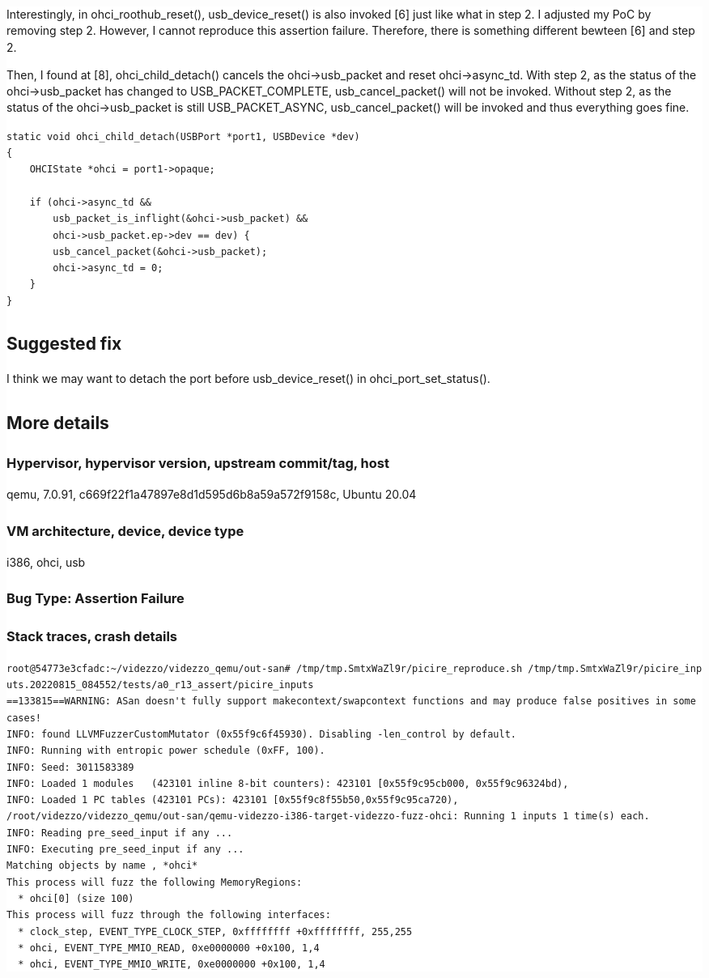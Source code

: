 Interestingly, in ohci_roothub_reset(), usb_device_reset() is also invoked [6]
just like what in step 2. I adjusted my PoC by removing step 2. However, I
cannot reproduce this assertion failure. Therefore, there is something different
bewteen [6] and step 2.

Then, I found at [8], ohci_child_detach() cancels the ohci->usb_packet and reset
ohci->async_td. With step 2, as the status of the ohci->usb_packet has changed
to USB_PACKET_COMPLETE, usb_cancel_packet() will not be invoked. Without step 2,
as the status of the ohci->usb_packet is still USB_PACKET_ASYNC,
usb_cancel_packet() will be invoked and thus everything goes fine.

```
static void ohci_child_detach(USBPort *port1, USBDevice *dev)
{
    OHCIState *ohci = port1->opaque;

    if (ohci->async_td &&
        usb_packet_is_inflight(&ohci->usb_packet) &&
        ohci->usb_packet.ep->dev == dev) {
        usb_cancel_packet(&ohci->usb_packet);
        ohci->async_td = 0;
    }
}
```

## Suggested fix

I think we may want to detach the port before usb_device_reset() in
ohci_port_set_status().

## More details

### Hypervisor, hypervisor version, upstream commit/tag, host
qemu, 7.0.91, c669f22f1a47897e8d1d595d6b8a59a572f9158c, Ubuntu 20.04

### VM architecture, device, device type
i386, ohci, usb

### Bug Type: Assertion Failure

### Stack traces, crash details

```
root@54773e3cfadc:~/videzzo/videzzo_qemu/out-san# /tmp/tmp.SmtxWaZl9r/picire_reproduce.sh /tmp/tmp.SmtxWaZl9r/picire_inputs.20220815_084552/tests/a0_r13_assert/picire_inputs 
==133815==WARNING: ASan doesn't fully support makecontext/swapcontext functions and may produce false positives in some cases!
INFO: found LLVMFuzzerCustomMutator (0x55f9c6f45930). Disabling -len_control by default.
INFO: Running with entropic power schedule (0xFF, 100).
INFO: Seed: 3011583389
INFO: Loaded 1 modules   (423101 inline 8-bit counters): 423101 [0x55f9c95cb000, 0x55f9c96324bd), 
INFO: Loaded 1 PC tables (423101 PCs): 423101 [0x55f9c8f55b50,0x55f9c95ca720), 
/root/videzzo/videzzo_qemu/out-san/qemu-videzzo-i386-target-videzzo-fuzz-ohci: Running 1 inputs 1 time(s) each.
INFO: Reading pre_seed_input if any ...
INFO: Executing pre_seed_input if any ...
Matching objects by name , *ohci*
This process will fuzz the following MemoryRegions:
  * ohci[0] (size 100)
This process will fuzz through the following interfaces:
  * clock_step, EVENT_TYPE_CLOCK_STEP, 0xffffffff +0xffffffff, 255,255
  * ohci, EVENT_TYPE_MMIO_READ, 0xe0000000 +0x100, 1,4
  * ohci, EVENT_TYPE_MMIO_WRITE, 0xe0000000 +0x100, 1,4
```